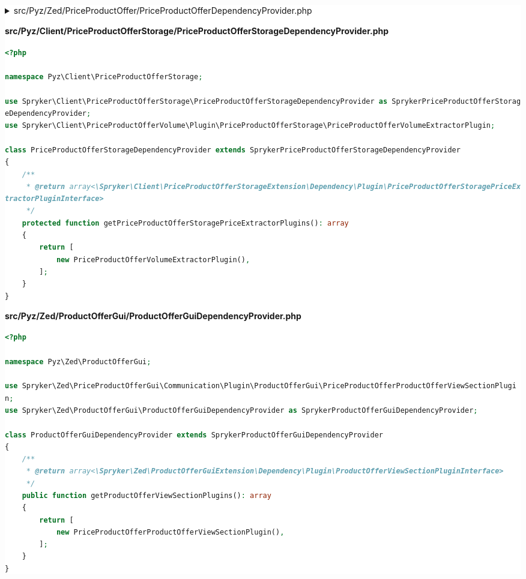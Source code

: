 <details><summary markdown='span'>src/Pyz/Zed/PriceProductOffer/PriceProductOfferDependencyProvider.php</summary></details>

**src/Pyz/Client/PriceProductOfferStorage/PriceProductOfferStorageDependencyProvider.php**

```php
<?php

namespace Pyz\Client\PriceProductOfferStorage;

use Spryker\Client\PriceProductOfferStorage\PriceProductOfferStorageDependencyProvider as SprykerPriceProductOfferStorageDependencyProvider;
use Spryker\Client\PriceProductOfferVolume\Plugin\PriceProductOfferStorage\PriceProductOfferVolumeExtractorPlugin;

class PriceProductOfferStorageDependencyProvider extends SprykerPriceProductOfferStorageDependencyProvider
{
    /**
     * @return array<\Spryker\Client\PriceProductOfferStorageExtension\Dependency\Plugin\PriceProductOfferStoragePriceExtractorPluginInterface>
     */
    protected function getPriceProductOfferStoragePriceExtractorPlugins(): array
    {
        return [
            new PriceProductOfferVolumeExtractorPlugin(),
        ];
    }
}
```

**src/Pyz/Zed/ProductOfferGui/ProductOfferGuiDependencyProvider.php**

```php
<?php

namespace Pyz\Zed\ProductOfferGui;

use Spryker\Zed\PriceProductOfferGui\Communication\Plugin\ProductOfferGui\PriceProductOfferProductOfferViewSectionPlugin;
use Spryker\Zed\ProductOfferGui\ProductOfferGuiDependencyProvider as SprykerProductOfferGuiDependencyProvider;

class ProductOfferGuiDependencyProvider extends SprykerProductOfferGuiDependencyProvider
{
    /**
     * @return array<\Spryker\Zed\ProductOfferGuiExtension\Dependency\Plugin\ProductOfferViewSectionPluginInterface>
     */
    public function getProductOfferViewSectionPlugins(): array
    {
        return [
            new PriceProductOfferProductOfferViewSectionPlugin(),
        ];
    }
}
```
